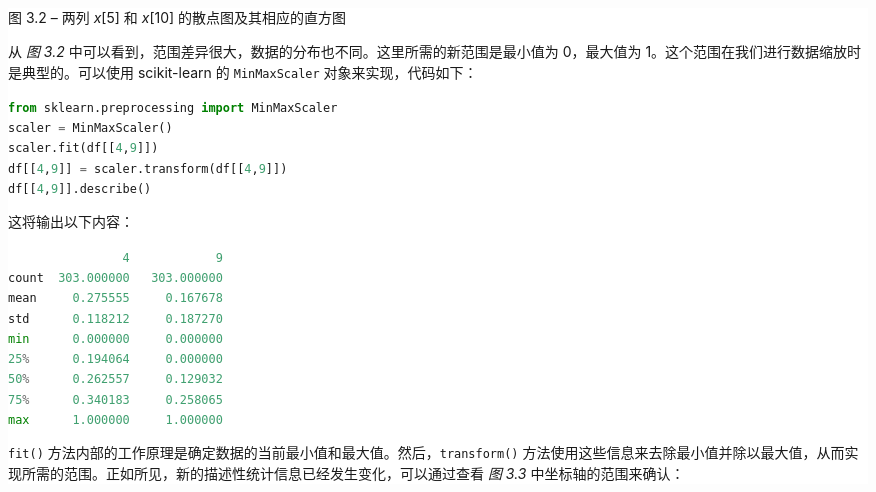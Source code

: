 图 3.2 – 两列 *x*[5] 和 *x*[10] 的散点图及其相应的直方图

从 *图 3.2* 中可以看到，范围差异很大，数据的分布也不同。这里所需的新范围是最小值为 0，最大值为 1。这个范围在我们进行数据缩放时是典型的。可以使用 scikit-learn 的 `MinMaxScaler` 对象来实现，代码如下：

```py
from sklearn.preprocessing import MinMaxScaler
scaler = MinMaxScaler()
scaler.fit(df[[4,9]])
df[[4,9]] = scaler.transform(df[[4,9]])
df[[4,9]].describe()
```

这将输出以下内容：

```py
                4            9
count  303.000000   303.000000
mean     0.275555     0.167678
std      0.118212     0.187270
min      0.000000     0.000000
25%      0.194064     0.000000
50%      0.262557     0.129032
75%      0.340183     0.258065
max      1.000000     1.000000
```

`fit()` 方法内部的工作原理是确定数据的当前最小值和最大值。然后，`transform()` 方法使用这些信息来去除最小值并除以最大值，从而实现所需的范围。正如所见，新的描述性统计信息已经发生变化，可以通过查看 *图 3.3* 中坐标轴的范围来确认：
